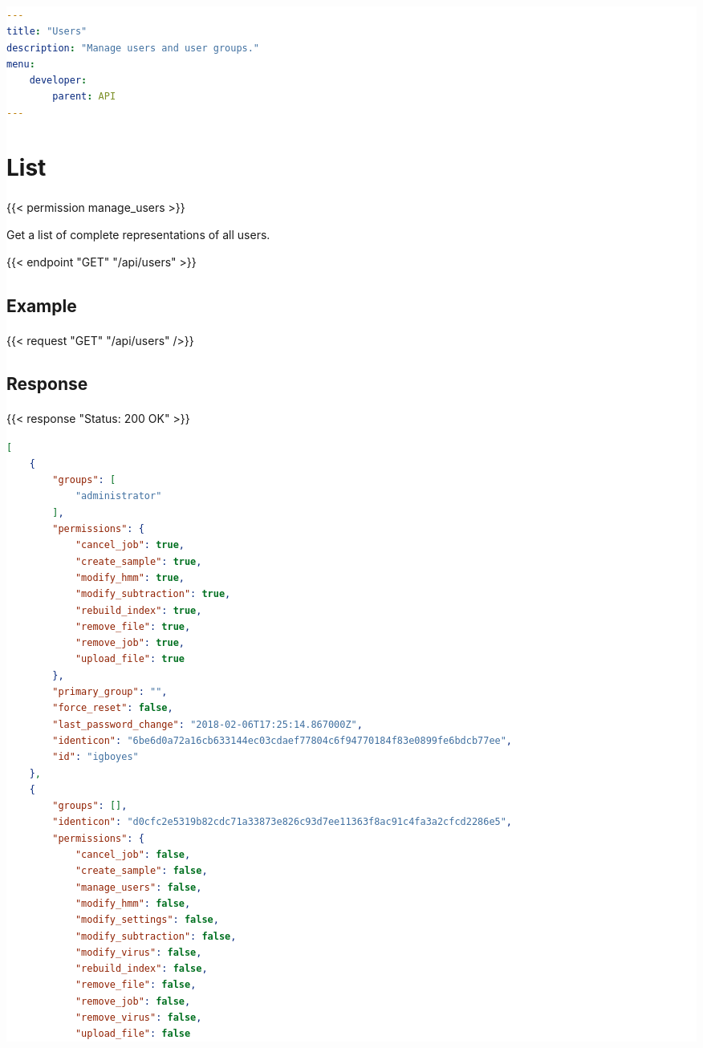 ```yaml
---
title: "Users"
description: "Manage users and user groups."
menu:
    developer:
        parent: API
---
```


# List

{{< permission manage_users >}}

Get a list of complete representations of all users.

{{< endpoint "GET" "/api/users" >}}

## Example

{{< request "GET" "/api/users" />}}

## Response

{{< response "Status: 200 OK" >}}
```json
[
	{
		"groups": [
			"administrator"
		],
		"permissions": {
			"cancel_job": true,
			"create_sample": true,
			"modify_hmm": true,
			"modify_subtraction": true,
			"rebuild_index": true,
			"remove_file": true,
			"remove_job": true,
			"upload_file": true
		},
		"primary_group": "",
		"force_reset": false,
		"last_password_change": "2018-02-06T17:25:14.867000Z",
		"identicon": "6be6d0a72a16cb633144ec03cdaef77804c6f94770184f83e0899fe6bdcb77ee",
		"id": "igboyes"
	},
	{
		"groups": [],
		"identicon": "d0cfc2e5319b82cdc71a33873e826c93d7ee11363f8ac91c4fa3a2cfcd2286e5",
		"permissions": {
			"cancel_job": false,
			"create_sample": false,
			"manage_users": false,
			"modify_hmm": false,
			"modify_settings": false,
			"modify_subtraction": false,
			"modify_virus": false,
			"rebuild_index": false,
			"remove_file": false,
			"remove_job": false,
			"remove_virus": false,
			"upload_file": false
```